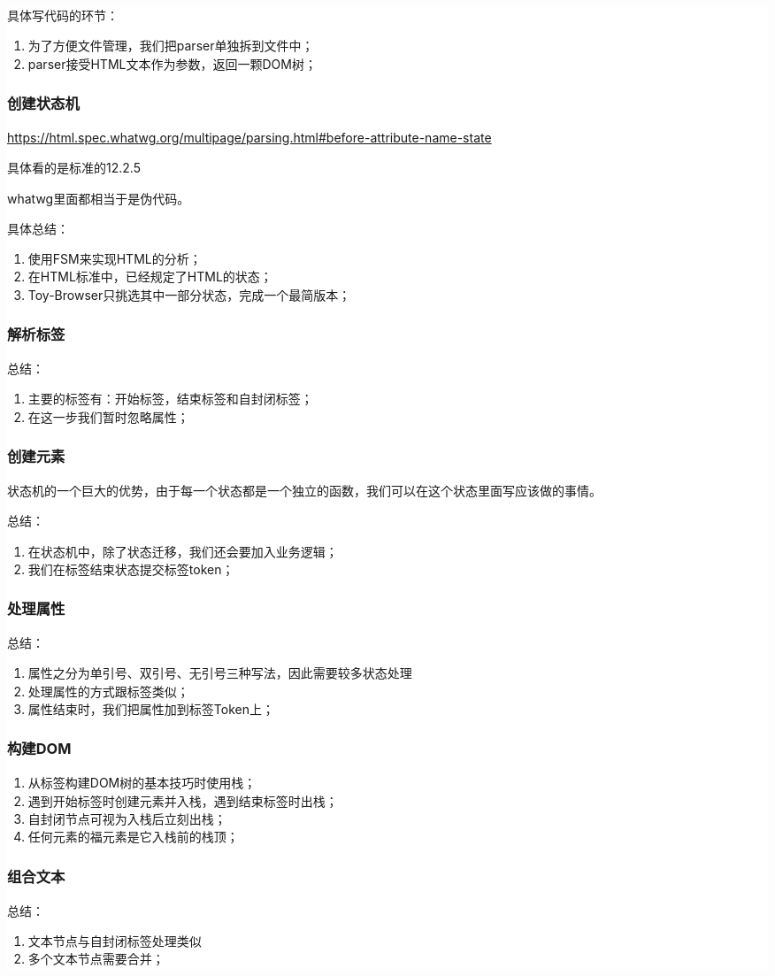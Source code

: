 具体写代码的环节：

1. 为了方便文件管理，我们把parser单独拆到文件中；
2. parser接受HTML文本作为参数，返回一颗DOM树；

### 创建状态机

https://html.spec.whatwg.org/multipage/parsing.html#before-attribute-name-state

具体看的是标准的12.2.5

whatwg里面都相当于是伪代码。

具体总结：

1. 使用FSM来实现HTML的分析；
2. 在HTML标准中，已经规定了HTML的状态；
3. Toy-Browser只挑选其中一部分状态，完成一个最简版本；

### 解析标签

总结：

1. 主要的标签有：开始标签，结束标签和自封闭标签；
2. 在这一步我们暂时忽略属性；

### 创建元素

状态机的一个巨大的优势，由于每一个状态都是一个独立的函数，我们可以在这个状态里面写应该做的事情。

总结：

1. 在状态机中，除了状态迁移，我们还会要加入业务逻辑；
2. 我们在标签结束状态提交标签token；

### 处理属性

总结：

1. 属性之分为单引号、双引号、无引号三种写法，因此需要较多状态处理
2. 处理属性的方式跟标签类似；
3. 属性结束时，我们把属性加到标签Token上；

### 构建DOM

1. 从标签构建DOM树的基本技巧时使用栈；
2. 遇到开始标签时创建元素并入栈，遇到结束标签时出栈；
3. 自封闭节点可视为入栈后立刻出栈；
4. 任何元素的福元素是它入栈前的栈顶；

### 组合文本

总结：

1. 文本节点与自封闭标签处理类似
2. 多个文本节点需要合并；
